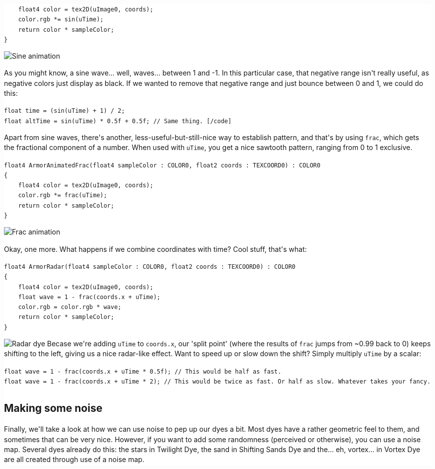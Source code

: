 ```hlsl
    float4 color = tex2D(uImage0, coords);
    color.rgb *= sin(uTime);
    return color * sampleColor;
}
```
![Sine animation](https://i.imgur.com/xQAqvm1.gif)

As you might know, a sine wave... well, waves... between 1 and -1. In this particular case, that negative range isn't really useful, as negative colors just display as black. If we wanted to remove that negative range and just bounce between 0 and 1, we could do this:
```hlsl
float time = (sin(uTime) + 1) / 2;
float altTime = sin(uTime) * 0.5f + 0.5f; // Same thing. [/code]
```
Apart from sine waves, there's another, less-useful-but-still-nice way to establish pattern, and that's by using `frac`, which gets the fractional component of a number. When used with `uTime`, you get a nice sawtooth pattern, ranging from 0 to 1 exclusive.
```hlsl
float4 ArmorAnimatedFrac(float4 sampleColor : COLOR0, float2 coords : TEXCOORD0) : COLOR0
{
    float4 color = tex2D(uImage0, coords);
    color.rgb *= frac(uTime);
    return color * sampleColor;
}
```
![Frac animation](https://i.imgur.com/djj1vSI.gif)

Okay, one more. What happens if we combine coordinates with time? Cool stuff, that's what:
```hlsl
float4 ArmorRadar(float4 sampleColor : COLOR0, float2 coords : TEXCOORD0) : COLOR0
{
    float4 color = tex2D(uImage0, coords);
    float wave = 1 - frac(coords.x + uTime);
    color.rgb = color.rgb * wave;
    return color * sampleColor;
}
```
![Radar dye](https://i.imgur.com/XvnaDFY.gif)
Becase we're adding `uTime` to `coords.x`, our 'split point' (where the results of `frac` jumps from ~0.99 back to 0) keeps shifting to the left, giving us a nice radar-like effect. Want to speed up or slow down the shift? Simply multiply `uTime` by a scalar:
```hlsl
float wave = 1 - frac(coords.x + uTime * 0.5f); // This would be half as fast.
float wave = 1 - frac(coords.x + uTime * 2); // This would be twice as fast. Or half as slow. Whatever takes your fancy.
```
## Making some noise

Finally, we'll take a look at how we can use noise to pep up our dyes a bit. Most dyes have a rather geometric feel to them, and sometimes that can be very nice. However, if you want to add some randomness (perceived or otherwise), you can use a noise map. Several dyes already do this: the stars in Twilight Dye, the sand in Shifting Sands Dye and the... eh, vortex... in Vortex Dye are all created through use of a noise map.

